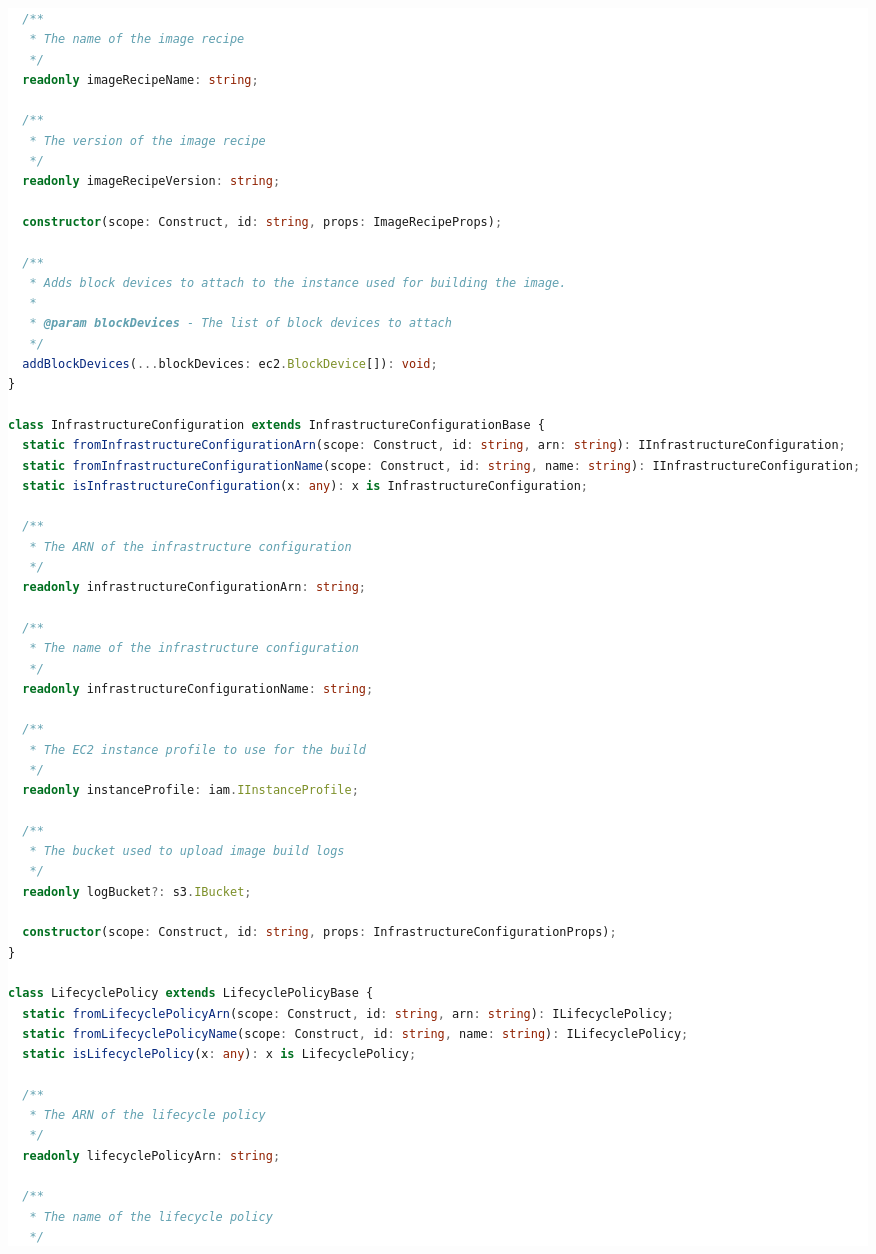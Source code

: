 ```ts
  /**
   * The name of the image recipe
   */
  readonly imageRecipeName: string;

  /**
   * The version of the image recipe
   */
  readonly imageRecipeVersion: string;

  constructor(scope: Construct, id: string, props: ImageRecipeProps);

  /**
   * Adds block devices to attach to the instance used for building the image.
   *
   * @param blockDevices - The list of block devices to attach
   */
  addBlockDevices(...blockDevices: ec2.BlockDevice[]): void;
}

class InfrastructureConfiguration extends InfrastructureConfigurationBase {
  static fromInfrastructureConfigurationArn(scope: Construct, id: string, arn: string): IInfrastructureConfiguration;
  static fromInfrastructureConfigurationName(scope: Construct, id: string, name: string): IInfrastructureConfiguration;
  static isInfrastructureConfiguration(x: any): x is InfrastructureConfiguration;

  /**
   * The ARN of the infrastructure configuration
   */
  readonly infrastructureConfigurationArn: string;

  /**
   * The name of the infrastructure configuration
   */
  readonly infrastructureConfigurationName: string;

  /**
   * The EC2 instance profile to use for the build
   */
  readonly instanceProfile: iam.IInstanceProfile;

  /**
   * The bucket used to upload image build logs
   */
  readonly logBucket?: s3.IBucket;

  constructor(scope: Construct, id: string, props: InfrastructureConfigurationProps);
}

class LifecyclePolicy extends LifecyclePolicyBase {
  static fromLifecyclePolicyArn(scope: Construct, id: string, arn: string): ILifecyclePolicy;
  static fromLifecyclePolicyName(scope: Construct, id: string, name: string): ILifecyclePolicy;
  static isLifecyclePolicy(x: any): x is LifecyclePolicy;

  /**
   * The ARN of the lifecycle policy
   */
  readonly lifecyclePolicyArn: string;

  /**
   * The name of the lifecycle policy
   */
```